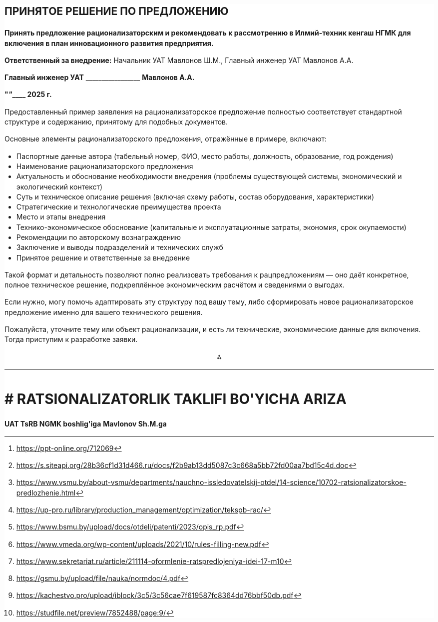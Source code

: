 ## ПРИНЯТОЕ РЕШЕНИЕ ПО ПРЕДЛОЖЕНИЮ

**Принять предложение рационализаторским и рекомендовать к рассмотрению в Илмий-техник кенгаш НГМК для включения в план инновационного развития предприятия.**

**Ответственный за внедрение:** Начальник УАТ Мавлонов Ш.М., Главный инженер УАТ Мавлонов А.А.

**Главный инженер УАТ** _________________ **Мавлонов А.А.**

**"___"_______ 2025 г.**

Предоставленный пример заявления на рационализаторское предложение полностью соответствует стандартной структуре и содержанию, принятому для подобных документов.

Основные элементы рационализаторского предложения, отражённые в примере, включают:

- Паспортные данные автора (табельный номер, ФИО, место работы, должность, образование, год рождения)
- Наименование рационализаторского предложения
- Актуальность и обоснование необходимости внедрения (проблемы существующей системы, экономический и экологический контекст)
- Суть и техническое описание решения (включая схему работы, состав оборудования, характеристики)
- Стратегические и технологические преимущества проекта
- Место и этапы внедрения
- Технико-экономическое обоснование (капитальные и эксплуатационные затраты, экономия, срок окупаемости)
- Рекомендации по авторскому вознаграждению
- Заключение и выводы подразделений и технических служб
- Принятое решение и ответственные за внедрение

Такой формат и детальность позволяют полно реализовать требования к рацпредложениям — оно даёт конкретное, полное техническое решение, подкреплённое экономическим расчётом и сведениями о выгодах.

Если нужно, могу помочь адаптировать эту структуру под вашу тему, либо сформировать новое рационализаторское предложение именно для вашего технического решения.

Пожалуйста, уточните тему или объект рационализации, и есть ли технические, экономические данные для включения. Тогда приступим к разработке заявки.
<span style="display:none">[^4_1][^4_10][^4_2][^4_3][^4_4][^4_5][^4_6][^4_7][^4_8][^4_9]</span>

<div align="center">⁂</div>

[^4_1]: https://ppt-online.org/712069

[^4_2]: https://www.vsmu.by/about-vsmu/departments/nauchno-issledovatelskij-otdel/14-science/10702-ratsionalizatorskoe-predlozhenie.html

[^4_3]: https://up-pro.ru/library/production_management/optimization/tekspb-rac/

[^4_4]: https://www.bsmu.by/upload/docs/otdeli/patenti/2023/opis_rp.pdf

[^4_5]: https://www.vmeda.org/wp-content/uploads/2021/10/rules-filling-new.pdf

[^4_6]: https://www.sekretariat.ru/article/211114-oformlenie-ratspredlojeniya-idei-17-m10

[^4_7]: https://gsmu.by/upload/file/nauka/normdoc/4.pdf

[^4_8]: https://kachestvo.pro/upload/iblock/3c5/3c56cae7f619587fc8364dd76bbf50db.pdf

[^4_9]: https://studfile.net/preview/7852488/page:9/

[^4_10]: https://s.siteapi.org/28b36cf1d31d466.ru/docs/f2b9ab13dd5087c3c668a5bb72fd00aa7bd15c4d.doc


---

# \# RATSIONALIZATORLIK TAKLIFI BO'YICHA ARIZA

**UAT TsRB NGMK boshlig'iga**
**Mavlonov Sh.M.ga**


[^1_1]: https://www.bsmu.by/upload/docs/otdeli/patenti/2023/opis_rp.pdf
[^1_2]: https://gsmu.by/upload/file/nauka/normdoc/4.pdf
[^1_3]: https://docs.cntd.ru/document/9011916
[^1_4]: https://www.sekretariat.ru/article/211114-oformlenie-ratspredlojeniya-idei-17-m10
[^1_5]: https://kachestvo.pro/upload/iblock/3c5/3c56cae7f619587fc8364dd76bbf50db.pdf
[^1_6]: https://ratio.worldskills.ru/shablon-rac-predlojeniya/
[^1_7]: https://www.vmeda.org/wp-content/uploads/2021/10/application-form-rp-2018.pdf
[^1_8]: https://victorymuseum.ru/about/museum-collection/documents/predlozhenie-ratsionalizatorskoe-1-11/
[^1_9]: https://up-pro.ru/library/production_management/organization_files/zayavlenie-rac/
[^1_10]: https://www.volgmed.ru/uploads/files/2011-2/3915-racionalizatorskoe_predlozhenie.doc
[^2_1]: https://www.vsmu.by/about-vsmu/departments/nauchno-issledovatelskij-otdel/14-science/10702-ratsionalizatorskoe-predlozhenie.html
[^2_2]: https://up-pro.ru/library/production_management/optimization/tekspb-rac/
[^2_3]: https://www.vmeda.org/wp-content/uploads/2021/10/rules-filling-new.pdf
[^2_4]: https://gsmu.by/upload/file/nauka/normdoc/4.pdf
[^2_5]: https://www.sekretariat.ru/article/211114-oformlenie-ratspredlojeniya-idei-17-m10
[^2_6]: https://www.bsmu.by/upload/docs/otdeli/patenti/2023/opis_rp.pdf
[^2_7]: https://kachestvo.pro/upload/iblock/3c5/3c56cae7f619587fc8364dd76bbf50db.pdf
[^2_8]: https://s.siteapi.org/28b36cf1d31d466.ru/docs/f2b9ab13dd5087c3c668a5bb72fd00aa7bd15c4d.doc
[^2_9]: https://rlst.by/files/minsk/documents/boir.pdf
[^2_10]: http://portali-huquqi.tj/publicadliya/view_qonunhoview.php?showdetail=\&asosi_id=10435
[^5_1]: https://ppt-online.org/712069
[^5_2]: https://www.vsmu.by/about-vsmu/departments/nauchno-issledovatelskij-otdel/14-science/10702-ratsionalizatorskoe-predlozhenie.html
[^5_3]: https://up-pro.ru/library/production_management/optimization/tekspb-rac/
[^5_4]: https://www.bsmu.by/upload/docs/otdeli/patenti/2023/opis_rp.pdf
[^5_5]: https://www.vmeda.org/wp-content/uploads/2021/10/rules-filling-new.pdf
[^5_6]: https://www.sekretariat.ru/article/211114-oformlenie-ratspredlojeniya-idei-17-m10
[^5_7]: https://gsmu.by/upload/file/nauka/normdoc/4.pdf
[^5_8]: https://kachestvo.pro/upload/iblock/3c5/3c56cae7f619587fc8364dd76bbf50db.pdf
[^5_9]: https://studfile.net/preview/7852488/page:9/
[^5_10]: https://s.siteapi.org/28b36cf1d31d466.ru/docs/f2b9ab13dd5087c3c668a5bb72fd00aa7bd15c4d.doc
[^6_1]: https://ppt-online.org/712069
[^6_2]: https://www.vsmu.by/about-vsmu/departments/nauchno-issledovatelskij-otdel/14-science/10702-ratsionalizatorskoe-predlozhenie.html
[^6_3]: https://up-pro.ru/library/production_management/optimization/tekspb-rac/
[^6_4]: https://www.bsmu.by/upload/docs/otdeli/patenti/2023/opis_rp.pdf
[^6_5]: https://www.vmeda.org/wp-content/uploads/2021/10/rules-filling-new.pdf
[^6_6]: https://www.sekretariat.ru/article/211114-oformlenie-ratspredlojeniya-idei-17-m10
[^6_7]: https://gsmu.by/upload/file/nauka/normdoc/4.pdf
[^6_8]: https://kachestvo.pro/upload/iblock/3c5/3c56cae7f619587fc8364dd76bbf50db.pdf
[^6_9]: https://studfile.net/preview/7852488/page:9/
[^6_10]: https://s.siteapi.org/28b36cf1d31d466.ru/docs/f2b9ab13dd5087c3c668a5bb72fd00aa7bd15c4d.doc
[^7_1]: https://www.cleanburn.com